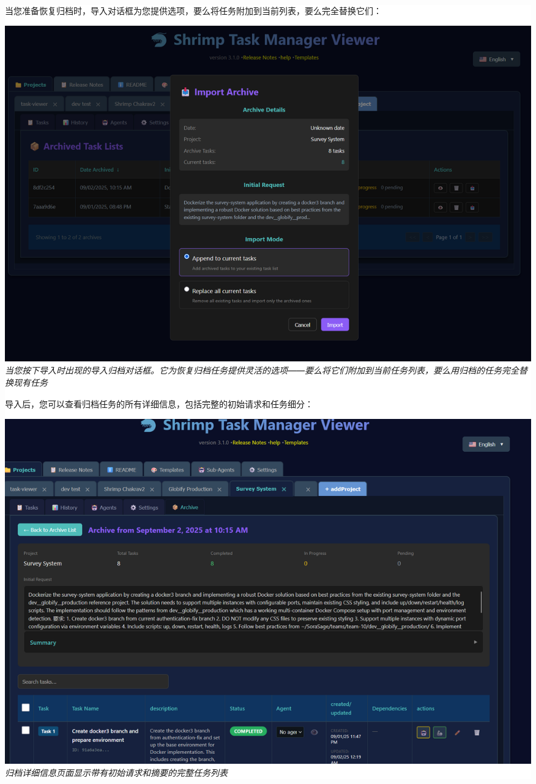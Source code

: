 当您准备恢复归档时，导入对话框为您提供选项，要么将任务附加到当前列表，要么完全替换它们：

![导入归档对话框](./archive-import.png)
*当您按下导入时出现的导入归档对话框。它为恢复归档任务提供灵活的选项——要么将它们附加到当前任务列表，要么用归档的任务完全替换现有任务*

导入后，您可以查看归档任务的所有详细信息，包括完整的初始请求和任务细分：

![归档详细信息视图](./archive-details.png)
*归档详细信息页面显示带有初始请求和摘要的完整任务列表*